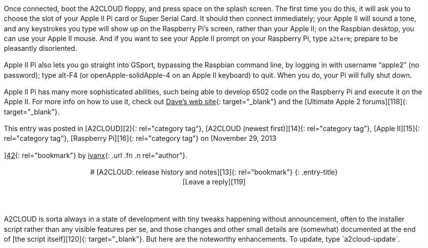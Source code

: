 Once connected, boot the A2CLOUD floppy, and press space on the splash
screen. The first time you do this, it will ask you to choose the slot
of your Apple II Pi card or Super Serial Card. It should then connect
immediately; your Apple II will sound a tone, and any keystrokes you
type will show up on the Raspberry Pi’s screen, rather than your Apple
II; on the Raspbian desktop, you can use your Apple II mouse. And if you
want to see your Apple II prompt on your Raspberry Pi, type `a2term`;
prepare to be pleasantly disoriented.

Apple II Pi also lets you go straight into GSport, bypassing the
Raspbian command line, by logging in with username “apple2″ (no
password); type alt-F4 (or openApple-solidApple-4 on an Apple II
keyboard) to quit. When you do, your Pi will fully shut down.

Apple II Pi has many more sophisticated abilities, such being able to
develop 6502 code on the Raspberry Pi and execute it on the Apple II.
For more info on how to use it, check out [Dave’s web site][10]{:
target="_blank"} and the [Ultimate Apple 2 forums][118]{:
target="_blank"}.

</div>


<footer class="entry-meta">
This entry was posted in [A2CLOUD][2]{: rel="category tag"}, [A2CLOUD
(newest first)][14]{: rel="category tag"}, [Apple II][15]{:
rel="category tag"}, [Raspberry Pi][16]{: rel="category tag"} on [<time
class="entry-date" datetime="2013-11-29T06:05:17+00:00">November 29,
2013</time>

][42]{: rel="bookmark"}<span class="by-author"> by <span class="author
vcard">[ivanx][17]{: .url .fn .n rel="author"}</span></span>.
</footer>


</article>


<article id="post-597" class="post-597 post type-post status-publish format-standard hentry category-a2cloud category-a2cloud-newest-first category-apple-ii category-raspberry-pi" markdown="1">
<header class="entry-header" markdown="1">
#  [A2CLOUD: release history and notes][13]{: rel="bookmark"} 
{: .entry-title}

<div class="comments-link">
[<span class="leave-reply">Leave a reply</span>][119]
</div>


</header>


<div class="entry-content" markdown="1">
A2CLOUD is sorta always in a state of development with tiny tweaks
happening without announcement, often to the installer script rather
than any visible features per se, and those changes and other small
details are (somewhat) documented at the end of [the script
itself][120]{: target="_blank"}. But here are the noteworthy
enhancements. To update, type `a2cloud-update`.


[1]: http://appleii.ivanx.com/prnumber6/ "A2CLOUD"
[2]: http://appleii.ivanx.com/prnumber6/category/a2cloud/
[3]: http://appleii.ivanx.com
[4]: http://ivanx.com/raspberrypi
[5]: http://appleii.ivanx.com/prnumber6/a2cloud-intro/
[6]: http://appleii.ivanx.com/prnumber6/a2cloud-intro/#respond "Comment on A2CLOUD: intro"
[7]: http://www.raspberrypi.org "Raspberry Pi"
[8]: http://appleii.ivanx.com/prnumber6/open-thread/#comment-9 "A2CLOUD on non-Pi computers"
[9]: http://appleii.ivanx.com/a2server/ "A2SERVER"
[10]: http://schmenk.is-a-geek.com/wordpress "Apple II Pi"
[11]: http://ivanx.com/rasppleii/ "Raspple II"
[12]: http://appleii.ivanx.com/rasppleii "Raspple II"
[13]: http://appleii.ivanx.com/prnumber6/a2cloud-release-history/ "A2CLOUD: release history and notes"
[14]: http://appleii.ivanx.com/prnumber6/category/a2cloud-newest-first/
[15]: http://appleii.ivanx.com/prnumber6/category/apple-ii/
[16]: http://appleii.ivanx.com/prnumber6/category/raspberry-pi/
[17]: http://appleii.ivanx.com/prnumber6/author/ivanx/ "View all posts by ivanx"
[18]: http://appleii.ivanx.com/prnumber6/a2cloud-what-you-need/
[19]: http://appleii.ivanx.com/prnumber6/a2cloud-what-you-need/#respond "Comment on A2CLOUD: what you need"
[20]: http://appleii.ivanx.com/prnumber6/a2cloud-log-in-from-your-apple-ii/#unenhanced "A2CLOUD: log in from your Apple II"
[21]: http://www.raspberrypi.org/products/ "Raspberry Pi purchase"
[22]: http://www.amazon.com/s/ref=nb_sb_ss_i_0_4?url=search-alias%3Daps&amp;field-keywords=raspberry+pi+2&amp;sprefix=rasp%2Caps%2C173 "Raspberry Pi 2 Model B search - Amazon"
[23]: http://www.amazon.com/gp/product/B00LPESRUK/ref=as_li_tl?ie=UTF8&amp;camp=1789&amp;creative=390957&amp;creativeASIN=B00LPESRUK&amp;linkCode=as2&amp;tag=ivane-20&amp;linkId=B7F2LQNXIWGYCNYQ "Raspberry Pi 1 model B+ - Amazon"
[24]: http://www.amazon.com/gp/product/B009SQQF9C/ref=as_li_ss_tl?ie=UTF8&amp;camp=1789&amp;creative=390957&amp;creativeASIN=B009SQQF9C&amp;linkCode=as2&amp;tag=ivane-20 "Raspberry Pi 1 model B - Amazon"
[25]: http://www.amazon.com/Raspberry-Pi-Model-A-256MB/dp/B00PEX05TO/ref=sr_1_1?ie=UTF8&amp;qid=1423325260&amp;sr=8-1&amp;keywords=raspberry+pi+model+a%2B "Raspberry Pi 1 model A+ - Amazon"
[26]: http://www.amazon.com/s/?_encoding=UTF8&amp;camp=1789&amp;creative=390957&amp;field-keywords=4gb%20sd%20card&amp;linkCode=ur2&amp;rh=i%3Aaps%2Ck%3A4gb%20sd%20card&amp;sprefix=4gb%20s%2Caps&amp;tag=ivane-20&amp;url=search-alias%3Daps "SD card"
[27]: http://www.amazon.com/s/?_encoding=UTF8&amp;camp=1789&amp;creative=390957&amp;field-keywords=8gb%20sd%20card&amp;linkCode=ur2&amp;rh=i%3Aaps%2Ck%3A4gb%20sd%20card&amp;sprefix=4gb%20s%2Caps&amp;tag=ivane-20&amp;url=search-alias%3Daps "8 GB SD card at Amazon"
[28]: http://www.amazon.com/gp/product/B00A9PO5AM/ref=as_li_ss_tl?ie=UTF8&amp;camp=1789&amp;creative=390957&amp;creativeASIN=B00A9PO5AM&amp;linkCode=as2&amp;tag=ivane-20
[29]: http://www.amazon.com/s/?_encoding=UTF8&amp;camp=1789&amp;creative=390957&amp;field-keywords=ethernet%20cable&amp;linkCode=ur2&amp;rh=i%3Aaps%2Ck%3Aethernet%20cable&amp;sprefix=ethernet%2Caps&amp;tag=ivane-20&amp;url=search-alias%3Daps "ethernet cable"
[30]: http://ivanx.com/raspberrypi/raspberrypi_wifi.html "Raspberry Pi WiFi"
[31]: http://retrofloppy.com/products.html "Apple II null modem serial cable"
[32]: http://adtpro.sourceforge.net/connectionsserial.html "ADTPro serial connections"
[33]: http://www.amazon.com/gp/product/B0007T27H8/ref=as_li_ss_tl?ie=UTF8&amp;camp=1789&amp;creative=390957&amp;creativeASIN=B0007T27H8&amp;linkCode=as2&amp;tag=ivane-20 "TRENDnet TU-S9 USB-to-serial adapter"
[34]: http://www.ebay.com/sch/i.html?_nkw=apple+super+serial+card "eBay - Apple Super Serial Card"
[35]: http://www.amazon.com/gp/product/B006T9B6R2/ref=as_li_ss_tl?ie=UTF8&amp;camp=1789&amp;creative=390957&amp;creativeASIN=B006T9B6R2&amp;linkCode=as2&amp;tag=ivane-20 "SD card reader"
[36]: http://www.amazon.com/s/?_encoding=UTF8&amp;camp=1789&amp;creative=390957&amp;field-keywords=usb%20keyboard&amp;linkCode=ur2&amp;rh=i%3Aaps%2Ck%3Ausb%20keyboard&amp;tag=ivane-20&amp;url=search-alias%3Daps "USB keyboard"
[37]: http://www.amazon.com/s/?_encoding=UTF8&amp;camp=1789&amp;creative=390957&amp;field-keywords=usb%20mouse&amp;linkCode=ur2&amp;rh=i%3Aaps%2Ck%3Ausb%20mouse&amp;tag=ivane-20&amp;url=search-alias%3Daps "USB mouse"
[38]: http://appleii.ivanx.com/prnumber6/a2cloud-go-headless-with-your-pi/ "A2CLOUD: go headless (optional)"
[39]: http://www.amazon.com/s/?_encoding=UTF8&amp;camp=1789&amp;creative=390957&amp;field-keywords=powered%20usb%20hub&amp;linkCode=ur2&amp;rh=i%3Aaps%2Ck%3Apowered%20usb%20hub&amp;tag=ivane-20&amp;url=search-alias%3Daps "powered USB hub"
[40]: http://ultimateapple2.com "Apple II Pi card from Ultimate Apple 2"
[41]: http://www.pridopia.co.uk/pi-232r1-db9.html "Raspberry Pi console cable"
[42]: http://appleii.ivanx.com/prnumber6/a2cloud-control-your-pi-from-your-ii/ "A2CLOUD: Apple II Pi"
[43]: http://www.amazon.com/s/ref=nb_sb_noss?url=search-alias%3Delectronics&amp;field-keywords=db9+male+female+null+modem+adapter+-usb&amp;rh=n%3A172282%2Ck%3Adb9+male+female+null+modem+adapter+-usb "DE-9 male-to-female null modem adapters at Amazon"
[44]: http://appleii.ivanx.com/prnumber6/a2cloud-prepare-your-pi/
[45]: http://appleii.ivanx.com/prnumber6/a2cloud-prepare-your-pi/#respond "Comment on A2CLOUD: prepare your Pi"
[46]: http://appleii.ivanx.com/rasppleii/ "Raspple II"
[47]: https://www.sdcard.org/downloads/formatter_4/
[48]: http://appleii.ivanx.com/prnumber6/a2cloud-go-headless-with-your-pi/#respond "Comment on A2CLOUD: go headless (optional)"
[49]: http://support.apple.com/kb/dl999
[50]: http://www.chiark.greenend.org.uk/~sgtatham/putty/
[51]: http://ivanx.com/raspberrypi/files/PiFinder.zip
[52]: http://www.advanced-ip-scanner.com/
[53]: https://itunes.apple.com/us/app/microsoft-remote-desktop/id715768417?mt=12 "Microsoft Remote Desktop for Mac"
[54]: http://elinux.org/RPi_VNC_Server "configure TightVNCServer"
[55]: http://elinux.org/Configuring_a_Static_IP_address_on_your_Raspberry_Pi "Raspberry Pi static IP address"
[56]: http://appleii.ivanx.com/prnumber6/a2cloud-install-the-software/
[57]: http://appleii.ivanx.com/prnumber6/a2cloud-install-the-software/#respond "Comment on A2CLOUD: install the software"
[58]: http://appleii.ivanx.com/prnumber6/a2cloud-attach-your-cables/
[59]: http://appleii.ivanx.com/prnumber6/a2cloud-attach-your-cables/#comments "Comment on A2CLOUD: attach your cables"
[60]: http://appleii.ivanx.com/prnumber6/a2cloud-make-your-boot-disk/
[61]: http://appleii.ivanx.com/prnumber6/a2cloud-make-your-boot-disk/#comments "Comment on A2CLOUD: make your boot disk"
[62]: http://adtpro.sourceforge.net/vdrive.html "VSDRIVE"
[63]: http://adtpro.sourceforge.net "ADTPro"
[64]: http://appleii.ivanx.com/a2cloud/files/A2CLOUD.DSK "140K A2CLOUD boot disk"
[65]: http://appleii.ivanx.com/a2cloud/files/A2CLOUD.HDV "800K A2CLOUD boot disk"
[66]: http://appleii.ivanx.com/prnumber6/?p=285 "A2CLOUD: go headless"
[67]: http://appleii.ivanx.com/prnumber6/a2cloud-use-virtual-drives/
[68]: http://appleii.ivanx.com/prnumber6/a2cloud-use-virtual-drives/#comments "Comment on A2CLOUD: use virtual drives!"
[69]: http://apple2.info/wiki/index.php?title=DOS#Commands_quick_reference "ProDOS and DOS 3.3 commands"
[70]: http://www.apple2scans.net/?p=33 "BASIC Programming with ProDOS "
[71]: http://appleii.ivanx.com/prnumber6/a2cloud-log-in-from-your-apple-ii/
[72]: http://appleii.ivanx.com/prnumber6/a2cloud-log-in-from-your-apple-ii/#comments "Comment on A2CLOUD: log in from your Apple II"
[73]: http://lostclassics.apple2.info/announcements/19/proterm-a2/ "ProTERM"
[74]: http://www.wannop.info/speccie/Site/Speccies_Home_Pages.html "Spectrum for Apple IIgs"
[75]: http://appleii.ivanx.com/prnumber6/a2cloud-set-the-serial-port-speed/ "A2CLOUD: set the serial port speed"
[76]: http://www.bartbania.com/index.php/linux-screen/ "using Screen"
[77]: http://www.wannop.info/speccie/Site/Download_Centre.html "Spectrum download"
[78]: http://macgui.com/downloads/?file_id=24237 "Mac GUI Vault: Kermit 3.87"
[79]: https://groups.google.com/d/msg/comp.sys.apple2/8yUpfbAgdx0/oVwep6fMsTYJ "VT-100 on Apple II Plus and unenhanced IIe"
[80]: http://appleii.ivanx.com/prnumber6/a2cloud-make-a-floppy/
[81]: http://appleii.ivanx.com/prnumber6/a2cloud-make-a-floppy/#respond "Comment on A2CLOUD: make a floppy or image"
[82]: http://appleii.ivanx.com/a2server "A2SERVER"
[83]: http://appleii.ivanx.com/prnumber6/apple-ii-cloud-learn-some-unix/
[84]: http://appleii.ivanx.com/prnumber6/apple-ii-cloud-learn-some-unix/#respond "Comment on A2CLOUD: learn some Unix"
[85]: http://appleii.ivanx.com/prnumber6/a2cloud-insert-a-disk-image/
[86]: http://appleii.ivanx.com/prnumber6/a2cloud-insert-a-disk-image/#respond "Comment on A2CLOUD: &#8220;insert&#8221; a disk image"
[87]: http://appleii.ivanx.com/prnumber6/a2cloud-talk-with-apple-ii-fans/
[88]: http://appleii.ivanx.com/prnumber6/a2cloud-talk-with-apple-ii-fans/#respond "Comment on A2CLOUD: connect with other people"
[89]: http://www.irchelp.org "IRC Help"
[90]: http://www.irssi.org/documentation "Irssi Documentation"
[91]: http://www.floodgap.com/software/ttytter "TTYtter"
[92]: http://appleii.ivanx.com/prnumber6/open-thread/#comment-1 "email on A2CLOUD"
[93]: http://appleii.ivanx.com/prnumber6/a2cloud-browse-and-download/
[94]: http://appleii.ivanx.com/prnumber6/a2cloud-browse-and-download/#respond "Comment on A2CLOUD: browse &amp; download"
[95]: http://elinux.org/RPi_Chromium "Chromium (Google Chrome for Raspberry Pi)"
[96]: http://elinux.org/RPi_IceWeasel "Iceweasel (Firefox for Raspbian)"
[97]: http://appleii.ivanx.com/prnumber6/open-thread/#comment-2
[98]: http://appleii.ivanx.com/prnumber6/?p=67 "A2CLOUD: learn basic Unix"
[99]: http://appleii.ivanx.com/prnumber6/use-disk-images/
[100]: http://appleii.ivanx.com/prnumber6/use-disk-images/#respond "Comment on A2CLOUD: use disk images"
[101]: http://appleii.ivanx.com/prnumber6/a2cloud-use-archives-and-images/
[102]: http://appleii.ivanx.com/prnumber6/a2cloud-use-archives-and-images/#respond "Comment on A2CLOUD: expand archives"
[103]: http://unarchiver.c3.cx/formats "The Unarchiver supported formats"
[104]: http://appleii.ivanx.com/prnumber6/a2cloud-transfer-files/
[105]: http://appleii.ivanx.com/prnumber6/a2cloud-transfer-files/#respond "Comment on A2CLOUD: transfer files"
[106]: http://appleii.ivanx.com/prnumber6/?p=164 "A2CLOUD: working with archives and disk images"